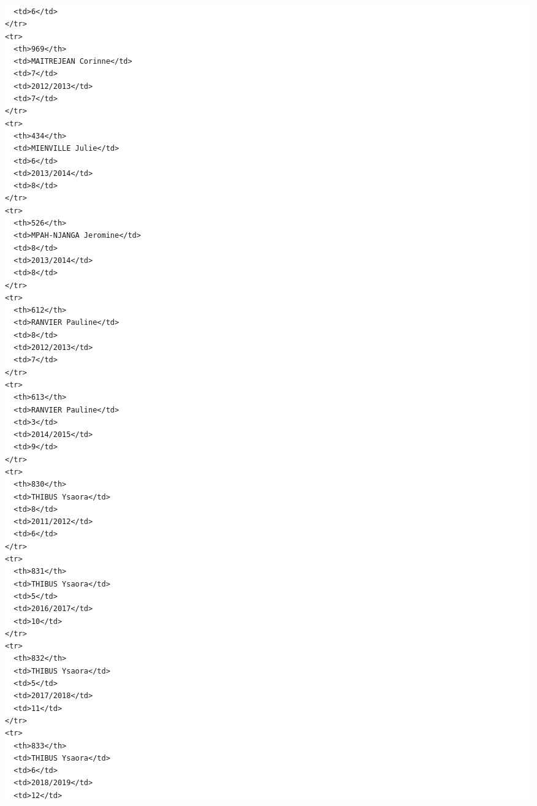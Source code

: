       <td>6</td>
    </tr>
    <tr>
      <th>969</th>
      <td>MAITREJEAN Corinne</td>
      <td>7</td>
      <td>2012/2013</td>
      <td>7</td>
    </tr>
    <tr>
      <th>434</th>
      <td>MIENVILLE Julie</td>
      <td>6</td>
      <td>2013/2014</td>
      <td>8</td>
    </tr>
    <tr>
      <th>526</th>
      <td>MPAH-NJANGA Jeromine</td>
      <td>8</td>
      <td>2013/2014</td>
      <td>8</td>
    </tr>
    <tr>
      <th>612</th>
      <td>RANVIER Pauline</td>
      <td>8</td>
      <td>2012/2013</td>
      <td>7</td>
    </tr>
    <tr>
      <th>613</th>
      <td>RANVIER Pauline</td>
      <td>3</td>
      <td>2014/2015</td>
      <td>9</td>
    </tr>
    <tr>
      <th>830</th>
      <td>THIBUS Ysaora</td>
      <td>8</td>
      <td>2011/2012</td>
      <td>6</td>
    </tr>
    <tr>
      <th>831</th>
      <td>THIBUS Ysaora</td>
      <td>5</td>
      <td>2016/2017</td>
      <td>10</td>
    </tr>
    <tr>
      <th>832</th>
      <td>THIBUS Ysaora</td>
      <td>5</td>
      <td>2017/2018</td>
      <td>11</td>
    </tr>
    <tr>
      <th>833</th>
      <td>THIBUS Ysaora</td>
      <td>6</td>
      <td>2018/2019</td>
      <td>12</td>